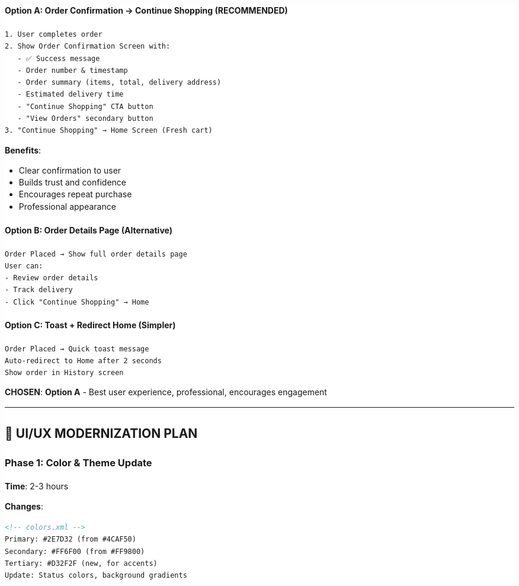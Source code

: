 #### Option A: **Order Confirmation → Continue Shopping** (RECOMMENDED)
```
1. User completes order
2. Show Order Confirmation Screen with:
   - ✅ Success message
   - Order number & timestamp
   - Order summary (items, total, delivery address)
   - Estimated delivery time
   - "Continue Shopping" CTA button
   - "View Orders" secondary button
3. "Continue Shopping" → Home Screen (Fresh cart)
```

**Benefits**:
- Clear confirmation to user
- Builds trust and confidence
- Encourages repeat purchase
- Professional appearance

#### Option B: Order Details Page (Alternative)
```
Order Placed → Show full order details page
User can:
- Review order details
- Track delivery
- Click "Continue Shopping" → Home
```

#### Option C: Toast + Redirect Home (Simpler)
```
Order Placed → Quick toast message
Auto-redirect to Home after 2 seconds
Show order in History screen
```

**CHOSEN**: **Option A** - Best user experience, professional, encourages engagement

---

## 🎨 UI/UX MODERNIZATION PLAN

### Phase 1: Color & Theme Update
**Time**: 2-3 hours

**Changes**:
```xml
<!-- colors.xml -->
Primary: #2E7D32 (from #4CAF50)
Secondary: #FF6F00 (from #FF9800)
Tertiary: #D32F2F (new, for accents)
Update: Status colors, background gradients
```
